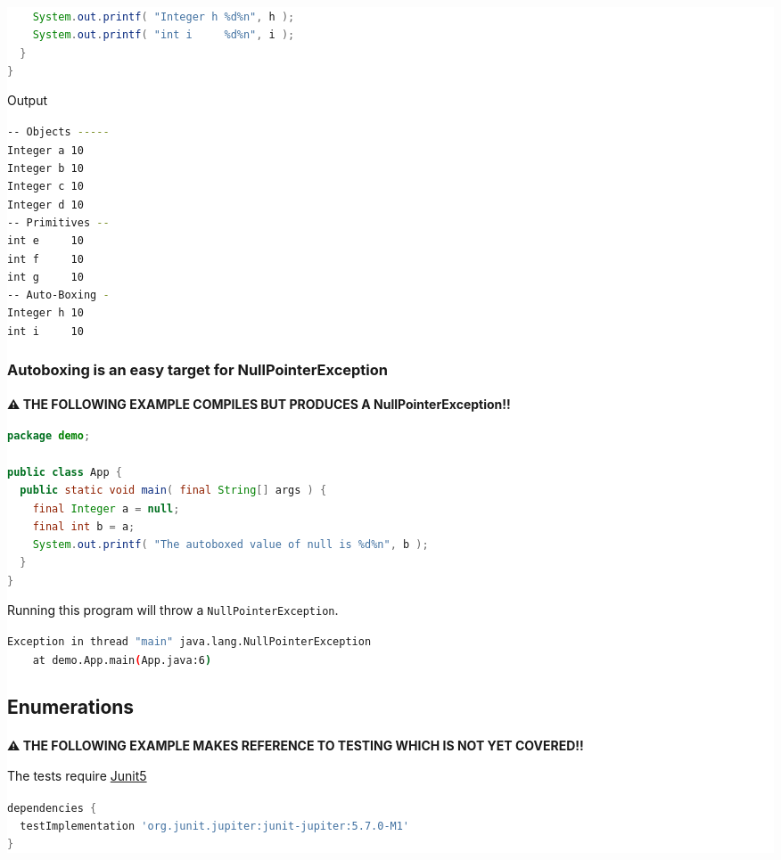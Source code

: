 ```java
    System.out.printf( "Integer h %d%n", h );
    System.out.printf( "int i     %d%n", i );
  }
}
```

Output

```bash
-- Objects -----
Integer a 10
Integer b 10
Integer c 10
Integer d 10
-- Primitives --
int e     10
int f     10
int g     10
-- Auto-Boxing -
Integer h 10
int i     10
```

### Autoboxing is an easy target for NullPointerException

**⚠️ THE FOLLOWING EXAMPLE COMPILES BUT PRODUCES A NullPointerException!!**

```java
package demo;

public class App {
  public static void main( final String[] args ) {
    final Integer a = null;
    final int b = a;
    System.out.printf( "The autoboxed value of null is %d%n", b );
  }
}
```

Running this program will throw a `NullPointerException`.

```bash
Exception in thread "main" java.lang.NullPointerException
	at demo.App.main(App.java:6)
```

## Enumerations

**⚠️ THE FOLLOWING EXAMPLE MAKES REFERENCE TO TESTING WHICH IS NOT YET COVERED!!**

The tests require [Junit5](https://mvnrepository.com/artifact/org.junit.jupiter/junit-jupiter)

```groovy
dependencies {
  testImplementation 'org.junit.jupiter:junit-jupiter:5.7.0-M1'
}
```
